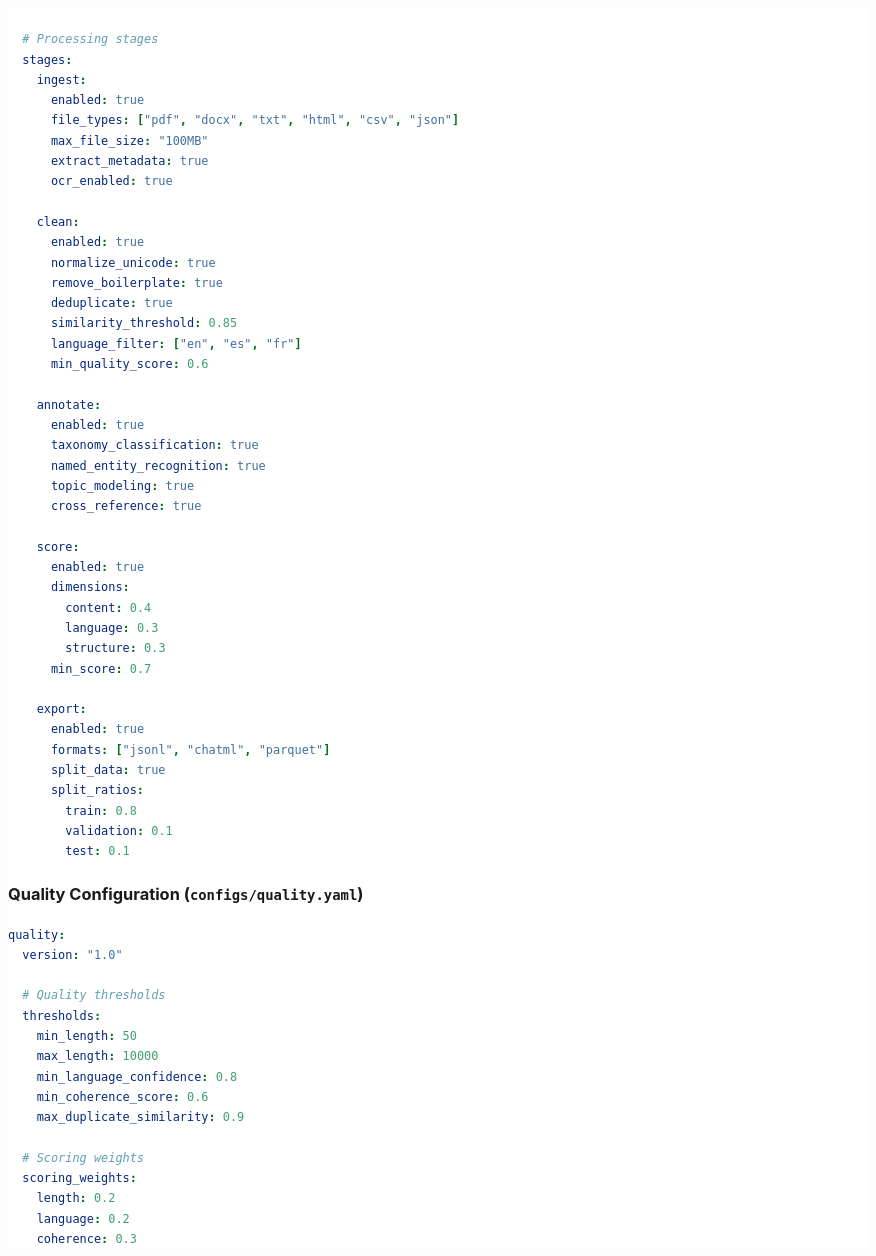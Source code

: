 ```yaml
  
  # Processing stages
  stages:
    ingest:
      enabled: true
      file_types: ["pdf", "docx", "txt", "html", "csv", "json"]
      max_file_size: "100MB"
      extract_metadata: true
      ocr_enabled: true
      
    clean:
      enabled: true
      normalize_unicode: true
      remove_boilerplate: true
      deduplicate: true
      similarity_threshold: 0.85
      language_filter: ["en", "es", "fr"]
      min_quality_score: 0.6
      
    annotate:
      enabled: true
      taxonomy_classification: true
      named_entity_recognition: true
      topic_modeling: true
      cross_reference: true
      
    score:
      enabled: true
      dimensions:
        content: 0.4
        language: 0.3
        structure: 0.3
      min_score: 0.7
      
    export:
      enabled: true
      formats: ["jsonl", "chatml", "parquet"]
      split_data: true
      split_ratios:
        train: 0.8
        validation: 0.1
        test: 0.1
```

### Quality Configuration (`configs/quality.yaml`)

```yaml
quality:
  version: "1.0"
  
  # Quality thresholds
  thresholds:
    min_length: 50
    max_length: 10000
    min_language_confidence: 0.8
    min_coherence_score: 0.6
    max_duplicate_similarity: 0.9
  
  # Scoring weights
  scoring_weights:
    length: 0.2
    language: 0.2
    coherence: 0.3
```